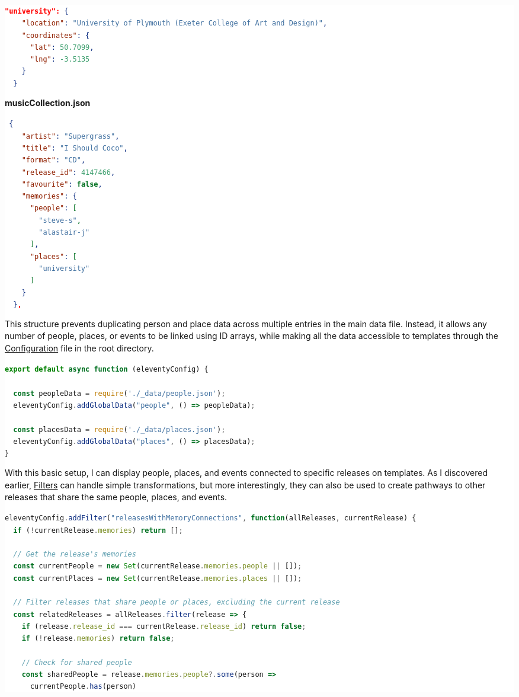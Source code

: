 ```json
"university": {
    "location": "University of Plymouth (Exeter College of Art and Design)",
    "coordinates": {
      "lat": 50.7099,
      "lng": -3.5135
    }
  }
```

**musicCollection.json**

```json
 {
    "artist": "Supergrass",
    "title": "I Should Coco",
    "format": "CD",
    "release_id": 4147466,
    "favourite": false,
    "memories": {
      "people": [
        "steve-s",
        "alastair-j"
      ],
      "places": [
        "university"
      ]
    }
  },
```

This structure prevents duplicating person and place data across multiple entries in the main data file. Instead, it allows any number of people, places, or events to be linked using ID arrays, while making all the data accessible to templates through the [Configuration](https://www.11ty.dev/docs/config/) file in the root directory.

```js
export default async function (eleventyConfig) {

  const peopleData = require('./_data/people.json');
  eleventyConfig.addGlobalData("people", () => peopleData);

  const placesData = require('./_data/places.json');
  eleventyConfig.addGlobalData("places", () => placesData);
}
```

With this basic setup, I can display people, places, and events connected to specific releases on templates. As I discovered earlier, [Filters](#filters) can handle simple transformations, but more interestingly, they can also be used to create pathways to other releases that share the same people, places, and events.

```js
eleventyConfig.addFilter("releasesWithMemoryConnections", function(allReleases, currentRelease) {
  if (!currentRelease.memories) return [];

  // Get the release's memories
  const currentPeople = new Set(currentRelease.memories.people || []);
  const currentPlaces = new Set(currentRelease.memories.places || []);

  // Filter releases that share people or places, excluding the current release
  const relatedReleases = allReleases.filter(release => {
    if (release.release_id === currentRelease.release_id) return false;
    if (!release.memories) return false;

    // Check for shared people
    const sharedPeople = release.memories.people?.some(person =>
      currentPeople.has(person)
```